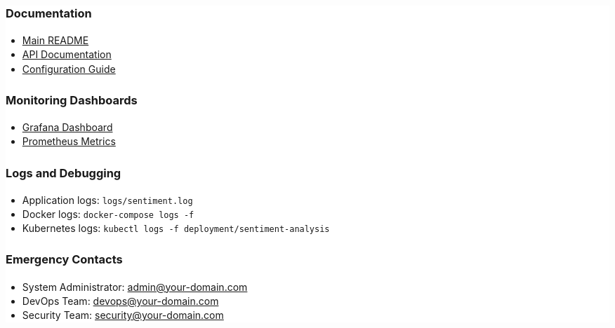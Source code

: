 ### Documentation
- [Main README](../README.md)
- [API Documentation](http://localhost:8002/docs)
- [Configuration Guide](../docs/CONFIGURABLE_MODELS_GUIDE.md)

### Monitoring Dashboards
- [Grafana Dashboard](http://localhost:3000)
- [Prometheus Metrics](http://localhost:9090)

### Logs and Debugging
- Application logs: `logs/sentiment.log`
- Docker logs: `docker-compose logs -f`
- Kubernetes logs: `kubectl logs -f deployment/sentiment-analysis`

### Emergency Contacts
- System Administrator: admin@your-domain.com
- DevOps Team: devops@your-domain.com
- Security Team: security@your-domain.com
